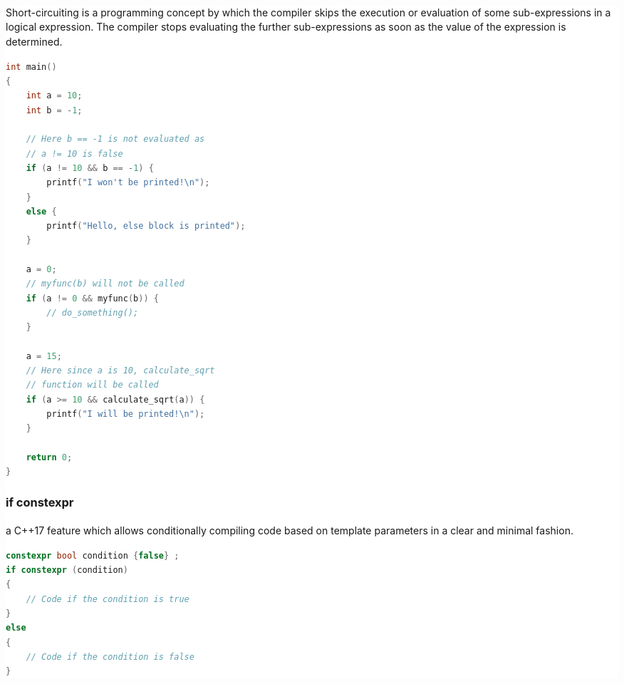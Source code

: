 Short-circuiting is a programming concept by which the compiler skips the execution or evaluation of some sub-expressions in a logical expression. The compiler stops evaluating the further sub-expressions as soon as the value of the expression is determined.

```c++
int main()
{
    int a = 10;
    int b = -1;
  
    // Here b == -1 is not evaluated as
    // a != 10 is false
    if (a != 10 && b == -1) {
        printf("I won't be printed!\n");
    }
    else {
        printf("Hello, else block is printed");
    }
    
    a = 0;
    // myfunc(b) will not be called
    if (a != 0 && myfunc(b)) {
        // do_something();
    }
    
    a = 15;
    // Here since a is 10, calculate_sqrt
    // function will be called
    if (a >= 10 && calculate_sqrt(a)) {
        printf("I will be printed!\n");
    }
  
    return 0;
}
```

### if constexpr

a C++17 feature which allows conditionally compiling code based on template parameters in a clear and minimal fashion.

 ```c++
 constexpr bool condition {false} ; 
 if constexpr (condition)
 {
     // Code if the condition is true 
 }
 else 
 {
     // Code if the condition is false
 }
 ```
